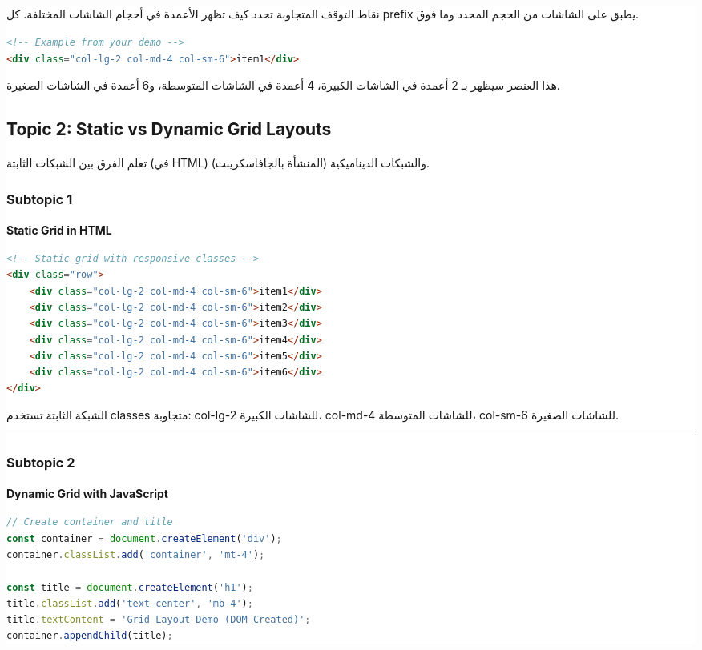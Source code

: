 <div class="arabic">
نقاط التوقف المتجاوبة تحدد كيف تظهر الأعمدة في أحجام الشاشات المختلفة. كل prefix يطبق على الشاشات من الحجم المحدد وما فوق.
</div>

```html
<!-- Example from your demo -->
<div class="col-lg-2 col-md-4 col-sm-6">item1</div>
```

<div class="arabic">
هذا العنصر سيظهر بـ 2 أعمدة في الشاشات الكبيرة، 4 أعمدة في الشاشات المتوسطة، و6 أعمدة في الشاشات الصغيرة.
</div>

## Topic 2: Static vs Dynamic Grid Layouts

<div class="arabic">
تعلم الفرق بين الشبكات الثابتة (في HTML) والشبكات الديناميكية (المنشأة بالجافاسكريبت).
</div>

### Subtopic 1

**Static Grid in HTML**

```html
<!-- Static grid with responsive classes -->
<div class="row">
    <div class="col-lg-2 col-md-4 col-sm-6">item1</div>
    <div class="col-lg-2 col-md-4 col-sm-6">item2</div>  
    <div class="col-lg-2 col-md-4 col-sm-6">item3</div>
    <div class="col-lg-2 col-md-4 col-sm-6">item4</div>
    <div class="col-lg-2 col-md-4 col-sm-6">item5</div>
    <div class="col-lg-2 col-md-4 col-sm-6">item6</div>
</div>
```

<div class="arabic">
الشبكة الثابتة تستخدم classes متجاوبة: col-lg-2 للشاشات الكبيرة، col-md-4 للشاشات المتوسطة، col-sm-6 للشاشات الصغيرة.
</div>

---

### Subtopic 2

**Dynamic Grid with JavaScript**

```javascript
// Create container and title
const container = document.createElement('div');
container.classList.add('container', 'mt-4');

const title = document.createElement('h1');
title.classList.add('text-center', 'mb-4');
title.textContent = 'Grid Layout Demo (DOM Created)';
container.appendChild(title);
```
